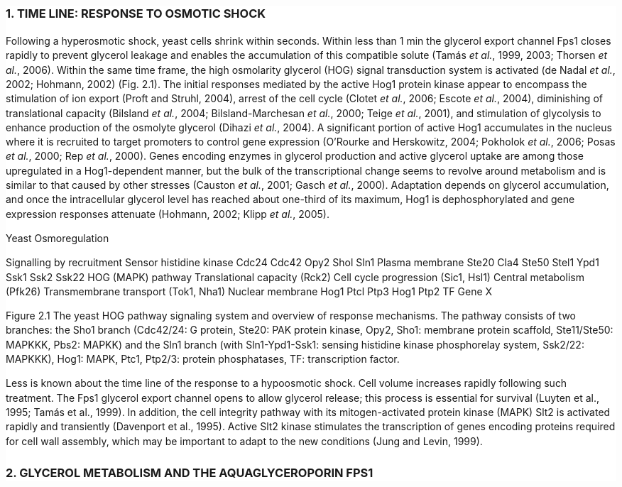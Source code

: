 
### 1. TIME LINE: RESPONSE TO OSMOTIC SHOCK

Following a hyperosmotic shock, yeast cells shrink within seconds. Within less than 1 min the glycerol export channel Fps1 closes rapidly to prevent glycerol leakage and enables the accumulation of this compatible solute (Tamás *et al.*, 1999, 2003; Thorsen *et al.*, 2006). Within the same time frame, the high osmolarity glycerol (HOG) signal transduction system is activated (de Nadal *et al.*, 2002; Hohmann, 2002) (Fig. 2.1). The initial responses mediated by the active Hog1 protein kinase appear to encompass the stimulation of ion export (Proft and Struhl, 2004), arrest of the cell cycle (Clotet *et al.*, 2006; Escote *et al.*, 2004), diminishing of translational capacity (Bilsland *et al.*, 2004; Bilsland-Marchesan *et al.*, 2000; Teige *et al.*, 2001), and stimulation of glycolysis to enhance production of the osmolyte glycerol (Dihazi *et al.*, 2004). A significant portion of active Hog1 accumulates in the nucleus where it is recruited to target promoters to control gene expression (O’Rourke and Herskowitz, 2004; Pokholok *et al.*, 2006; Posas *et al.*, 2000; Rep *et al.*, 2000). Genes encoding enzymes in glycerol production and active glycerol uptake are among those upregulated in a Hog1-dependent manner, but the bulk of the transcriptional change seems to revolve around metabolism and is similar to that caused by other stresses (Causton *et al.*, 2001; Gasch *et al.*, 2000). Adaptation depends on glycerol accumulation, and once the intracellular glycerol level has reached about one-third of its maximum, Hog1 is dephosphorylated and gene expression responses attenuate (Hohmann, 2002; Klipp *et al.*, 2005).

Yeast Osmoregulation

Signalling by recruitment                      Sensor histidine kinase
Cdc24 Cdc42                                      Opy2 Shol Sln1 Plasma membrane
Ste20 Cla4                                      Ste50 Stel1 Ypd1
                                              Ssk1
                                              Ssk2 Ssk22 HOG (MAPK) pathway
Translational capacity (Rck2)
Cell cycle progression (Sic1, Hsl1)
Central metabolism (Pfk26)
Transmembrane transport (Tok1, Nha1)
Nuclear membrane
Hog1 Ptcl Ptp3
Hog1 Ptp2
TF Gene X

Figure 2.1 The yeast HOG pathway signaling system and overview of response mechanisms. The pathway consists of two branches: the Sho1 branch (Cdc42/24: G protein, Ste20: PAK protein kinase, Opy2, Sho1: membrane protein scaffold, Ste11/Ste50: MAPKKK, Pbs2: MAPKK) and the Sln1 branch (with Sln1-Ypd1-Ssk1: sensing histidine kinase phosphorelay system, Ssk2/22: MAPKKK), Hog1: MAPK, Ptc1, Ptp2/3: protein phosphatases, TF: transcription factor.

Less is known about the time line of the response to a hypoosmotic shock. Cell volume increases rapidly following such treatment. The Fps1 glycerol export channel opens to allow glycerol release; this process is essential for survival (Luyten et al., 1995; Tamás et al., 1999). In addition, the cell integrity pathway with its mitogen-activated protein kinase (MAPK) Slt2 is activated rapidly and transiently (Davenport et al., 1995). Active Slt2 kinase stimulates the transcription of genes encoding proteins required for cell wall assembly, which may be important to adapt to the new conditions (Jung and Levin, 1999).

### 2. GLYCEROL METABOLISM AND THE AQUAGLYCEROPORIN FPS1
